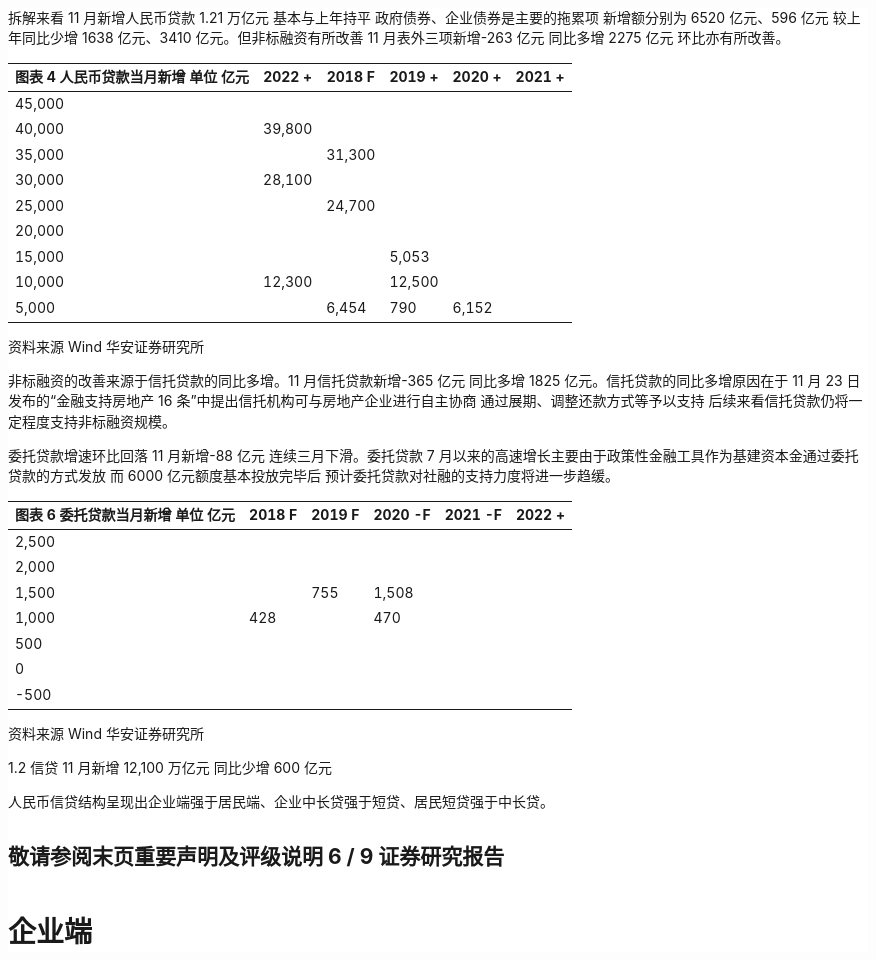 拆解来看 11 月新增人民币贷款 1.21 万亿元 基本与上年持平 政府债券、企业债券是主要的拖累项 新增额分别为 6520 亿元、596 亿元 较上年同比少增 1638 亿元、3410 亿元。但非标融资有所改善 11 月表外三项新增-263 亿元 同比多增 2275 亿元 环比亦有所改善。

|图表 4 人民币贷款当月新增 单位 亿元|2022 +|2018 F|2019 +|2020 +|2021 +|
|---|---|---|---|---|---|
|45,000| | | | | |
|40,000|39,800| | | | |
|35,000| |31,300| | | |
|30,000|28,100| | | | |
|25,000| |24,700| | | |
|20,000| | | | | |
|15,000| | |5,053| | |
|10,000|12,300| |12,500| | |
|5,000| |6,454|790|6,152| |

资料来源 Wind 华安证券研究所

非标融资的改善来源于信托贷款的同比多增。11 月信托贷款新增-365 亿元 同比多增 1825 亿元。信托贷款的同比多增原因在于 11 月 23 日发布的“金融支持房地产 16 条”中提出信托机构可与房地产企业进行自主协商 通过展期、调整还款方式等予以支持 后续来看信托贷款仍将一定程度支持非标融资规模。

委托贷款增速环比回落 11 月新增-88 亿元 连续三月下滑。委托贷款 7 月以来的高速增长主要由于政策性金融工具作为基建资本金通过委托贷款的方式发放 而 6000 亿元额度基本投放完毕后 预计委托贷款对社融的支持力度将进一步趋缓。

|图表 6 委托贷款当月新增 单位 亿元|2018 F|2019 F|2020 -F|2021 -F|2022 +|
|---|---|---|---|---|---|
|2,500| | | | | |
|2,000| | | | | |
|1,500| |755|1,508| | |
|1,000|428| |470| | |
|500| | | | | |
|0| | | | | |
|-500| | | | | |

资料来源 Wind 华安证券研究所

1.2 信贷 11 月新增 12,100 万亿元 同比少增 600 亿元

人民币信贷结构呈现出企业端强于居民端、企业中长贷强于短贷、居民短贷强于中长贷。

敬请参阅末页重要声明及评级说明 6 / 9 证券研究报告
---
# 企业端
